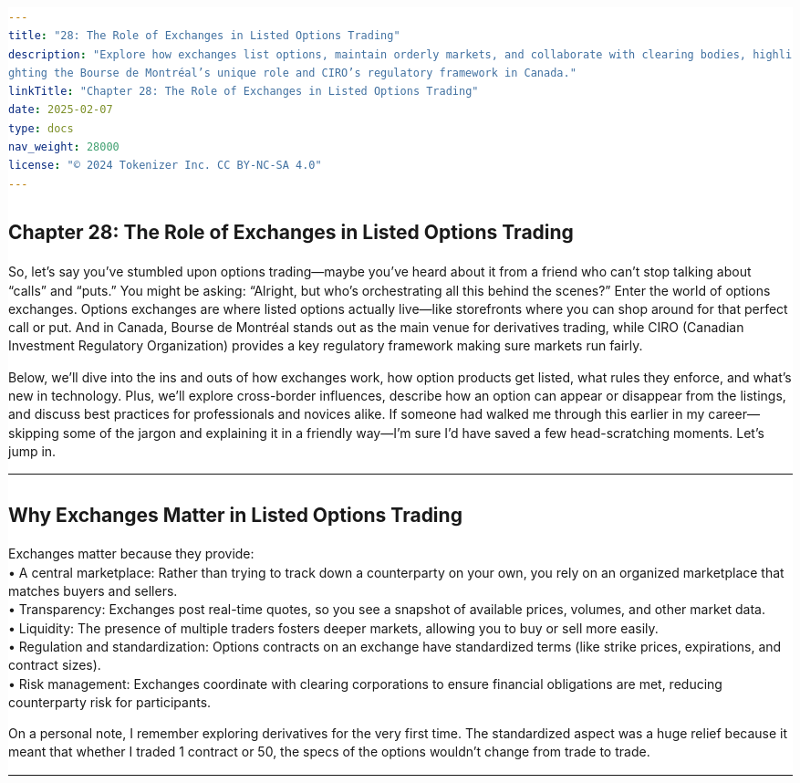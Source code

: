 ```yaml
---
title: "28: The Role of Exchanges in Listed Options Trading"
description: "Explore how exchanges list options, maintain orderly markets, and collaborate with clearing bodies, highlighting the Bourse de Montréal’s unique role and CIRO’s regulatory framework in Canada."
linkTitle: "Chapter 28: The Role of Exchanges in Listed Options Trading"
date: 2025-02-07
type: docs
nav_weight: 28000
license: "© 2024 Tokenizer Inc. CC BY-NC-SA 4.0"
---
```


## Chapter 28: The Role of Exchanges in Listed Options Trading

So, let’s say you’ve stumbled upon options trading—maybe you’ve heard about it from a friend who can’t stop talking about “calls” and “puts.” You might be asking: “Alright, but who’s orchestrating all this behind the scenes?” Enter the world of options exchanges. Options exchanges are where listed options actually live—like storefronts where you can shop around for that perfect call or put. And in Canada, Bourse de Montréal stands out as the main venue for derivatives trading, while CIRO (Canadian Investment Regulatory Organization) provides a key regulatory framework making sure markets run fairly.  

Below, we’ll dive into the ins and outs of how exchanges work, how option products get listed, what rules they enforce, and what’s new in technology. Plus, we’ll explore cross-border influences, describe how an option can appear or disappear from the listings, and discuss best practices for professionals and novices alike. If someone had walked me through this earlier in my career—skipping some of the jargon and explaining it in a friendly way—I’m sure I’d have saved a few head-scratching moments. Let’s jump in.

---

## Why Exchanges Matter in Listed Options Trading

Exchanges matter because they provide:  
• A central marketplace: Rather than trying to track down a counterparty on your own, you rely on an organized marketplace that matches buyers and sellers.  
• Transparency: Exchanges post real-time quotes, so you see a snapshot of available prices, volumes, and other market data.  
• Liquidity: The presence of multiple traders fosters deeper markets, allowing you to buy or sell more easily.  
• Regulation and standardization: Options contracts on an exchange have standardized terms (like strike prices, expirations, and contract sizes).  
• Risk management: Exchanges coordinate with clearing corporations to ensure financial obligations are met, reducing counterparty risk for participants.  

On a personal note, I remember exploring derivatives for the very first time. The standardized aspect was a huge relief because it meant that whether I traded 1 contract or 50, the specs of the options wouldn’t change from trade to trade.  

---